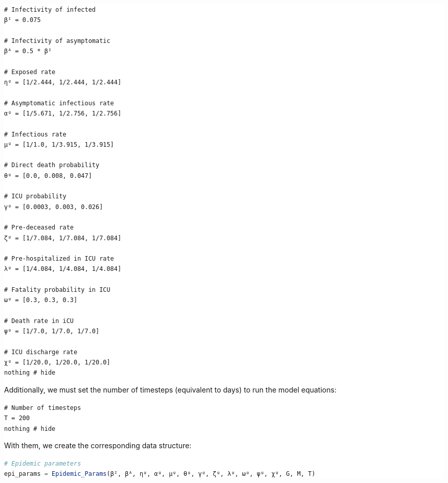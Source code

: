 ```@example gettingstarted
# Infectivity of infected
βᴵ = 0.075

# Infectivity of asymptomatic
βᴬ = 0.5 * βᴵ

# Exposed rate
ηᵍ = [1/2.444, 1/2.444, 1/2.444]

# Asymptomatic infectious rate
αᵍ = [1/5.671, 1/2.756, 1/2.756]

# Infectious rate
μᵍ = [1/1.0, 1/3.915, 1/3.915]

# Direct death probability
θᵍ = [0.0, 0.008, 0.047]

# ICU probability
γᵍ = [0.0003, 0.003, 0.026]

# Pre-deceased rate
ζᵍ = [1/7.084, 1/7.084, 1/7.084]

# Pre-hospitalized in ICU rate
λᵍ = [1/4.084, 1/4.084, 1/4.084]

# Fatality probability in ICU
ωᵍ = [0.3, 0.3, 0.3]

# Death rate in iCU
ψᵍ = [1/7.0, 1/7.0, 1/7.0]

# ICU discharge rate
χᵍ = [1/20.0, 1/20.0, 1/20.0]
nothing # hide
```

Additionally, we must set the number of timesteps (equivalent to days) to run the model equations:

```@example gettingstarted
# Number of timesteps
T = 200
nothing # hide
```

With them, we create the corresponding data structure:

```julia
# Epidemic parameters
epi_params = Epidemic_Params(βᴵ, βᴬ, ηᵍ, αᵍ, μᵍ, θᵍ, γᵍ, ζᵍ, λᵍ, ωᵍ, ψᵍ, χᵍ, G, M, T)
```

